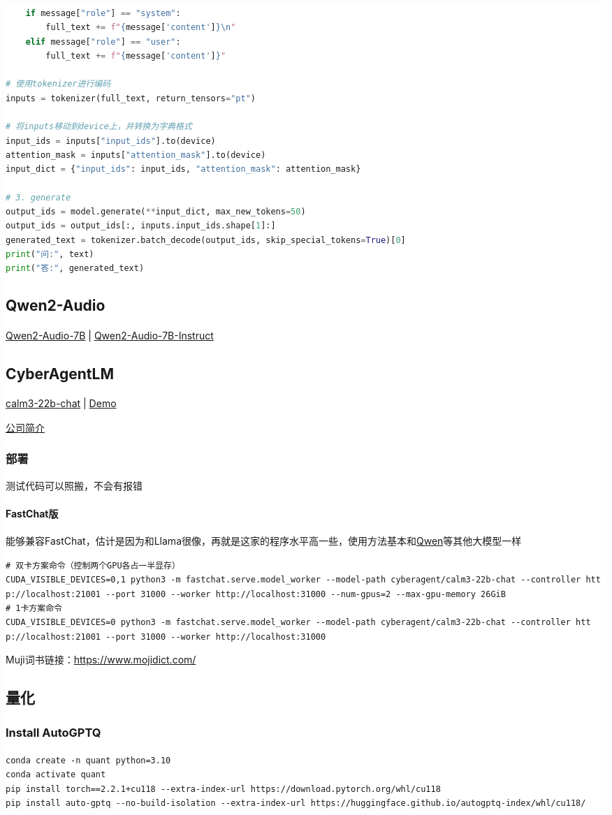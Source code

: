 ```python
    if message["role"] == "system":
        full_text += f"{message['content']}\n"
    elif message["role"] == "user":
        full_text += f"{message['content']}"

# 使用tokenizer进行编码
inputs = tokenizer(full_text, return_tensors="pt")

# 将inputs移动到device上，并转换为字典格式
input_ids = inputs["input_ids"].to(device)
attention_mask = inputs["attention_mask"].to(device)
input_dict = {"input_ids": input_ids, "attention_mask": attention_mask}

# 3. generate
output_ids = model.generate(**input_dict, max_new_tokens=50)
output_ids = output_ids[:, inputs.input_ids.shape[1]:]
generated_text = tokenizer.batch_decode(output_ids, skip_special_tokens=True)[0]
print("问:", text)
print("答:", generated_text)
```

## Qwen2-Audio
[Qwen2-Audio-7B](https://huggingface.co/Qwen/Qwen2-Audio-7B) | [Qwen2-Audio-7B-Instruct](https://huggingface.co/Qwen/Qwen2-Audio-7B-Instruct)


## CyberAgentLM

[calm3-22b-chat](https://huggingface.co/cyberagent/calm3-22b-chat/tree/main) | [Demo](https://huggingface.co/spaces/cyberagent/calm3-22b-chat-demo)

[公司简介](https://www.cyberagent.co.jp/corporate/overview/)

### 部署
测试代码可以照搬，不会有报错

#### FastChat版
能够兼容FastChat，估计是因为和Llama很像，再就是这家的程序水平高一些，使用方法基本和[Qwen](#_2-fastchat版)等其他大模型一样
```shell
# 双卡方案命令（控制两个GPU各占一半显存）
CUDA_VISIBLE_DEVICES=0,1 python3 -m fastchat.serve.model_worker --model-path cyberagent/calm3-22b-chat --controller http://localhost:21001 --port 31000 --worker http://localhost:31000 --num-gpus=2 --max-gpu-memory 26GiB
# 1卡方案命令
CUDA_VISIBLE_DEVICES=0 python3 -m fastchat.serve.model_worker --model-path cyberagent/calm3-22b-chat --controller http://localhost:21001 --port 31000 --worker http://localhost:31000
```

Muji词书链接：https://www.mojidict.com/

## 量化
### Install AutoGPTQ
```shell
conda create -n quant python=3.10
conda activate quant
pip install torch==2.2.1+cu118 --extra-index-url https://download.pytorch.org/whl/cu118
pip install auto-gptq --no-build-isolation --extra-index-url https://huggingface.github.io/autogptq-index/whl/cu118/
```
